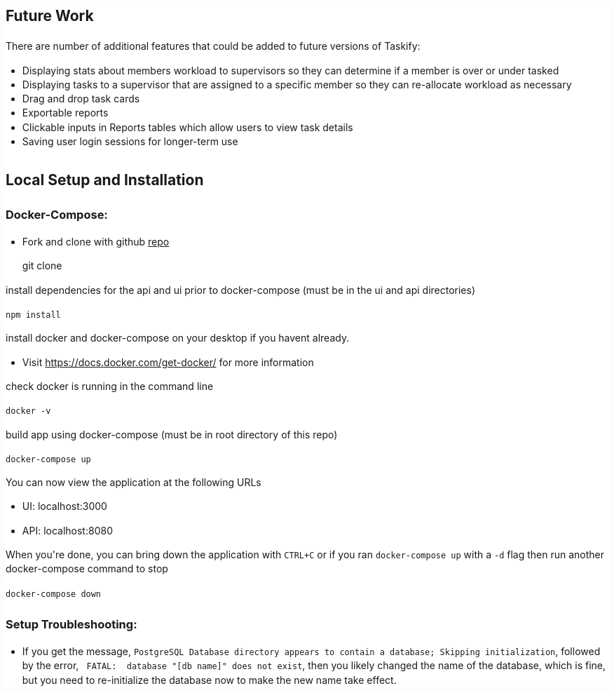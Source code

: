 ## Future Work

There are number of additional features that could be added to future versions of Taskify:

- Displaying stats about members workload to supervisors so they can determine if a member is over or under tasked
- Displaying tasks to a supervisor that are assigned to a specific member so they can re-allocate workload as necessary
- Drag and drop task cards
- Exportable reports
- Clickable inputs in Reports tables which allow users to view task details
- Saving user login sessions for longer-term use


## Local Setup and Installation

### Docker-Compose:

- Fork and clone with github [repo](https://github.com/TheFreshTulips/capstone)

    git clone <url>


install dependencies for the api and ui prior to docker-compose (must be in the ui and api directories)

    npm install

install docker and docker-compose on your desktop if you havent already.
- Visit https://docs.docker.com/get-docker/ for more information

check docker is running in the command line

    docker -v

build app using docker-compose (must be in root directory of this repo)

    docker-compose up

You can now view the application at the following URLs

 - UI: localhost:3000

 - API: localhost:8080

When you're done, you can bring down the application with `CTRL+C` or if you ran `docker-compose up` with a `-d` flag then run another docker-compose command to stop

    docker-compose down


### Setup Troubleshooting:

- If you get the message, ```PostgreSQL Database directory appears to contain a database; Skipping initialization```, followed by the error, ``` FATAL:  database "[db name]" does not exist```, then you likely changed the name of the database, which is fine, but you need to re-initialize the database now to make the new name take effect.
